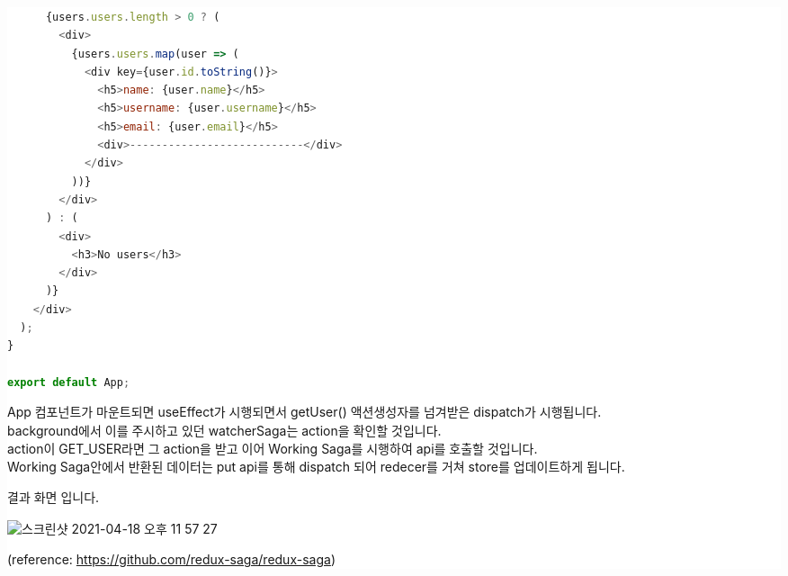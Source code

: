 ```javascript
      {users.users.length > 0 ? (
        <div>
          {users.users.map(user => (
            <div key={user.id.toString()}>
              <h5>name: {user.name}</h5>
              <h5>username: {user.username}</h5>
              <h5>email: {user.email}</h5>
              <div>---------------------------</div>
            </div>
          ))}
        </div>
      ) : (
        <div>
          <h3>No users</h3>
        </div>
      )}
    </div>
  );
}

export default App;
```
App 컴포넌트가 마운트되면 useEffect가 시행되면서 getUser() 액션생성자를 넘겨받은 dispatch가 시행됩니다.   
background에서 이를 주시하고 있던 watcherSaga는 action을 확인할 것입니다.   
action이 GET_USER라면 그 action을 받고 이어 Working Saga를 시행하여 api를 호출할 것입니다.    
Working Saga안에서 반환된 데이터는 put api를 통해 dispatch 되어 redecer를 거쳐 store를 업데이트하게 됩니다.   

결과 화면 입니다.   

<img width="1440" alt="스크린샷 2021-04-18 오후 11 57 27" src="https://user-images.githubusercontent.com/53216594/115150096-dc3b8880-a0a1-11eb-9a5b-1fff35dbe5ef.png">


(reference: https://github.com/redux-saga/redux-saga)
